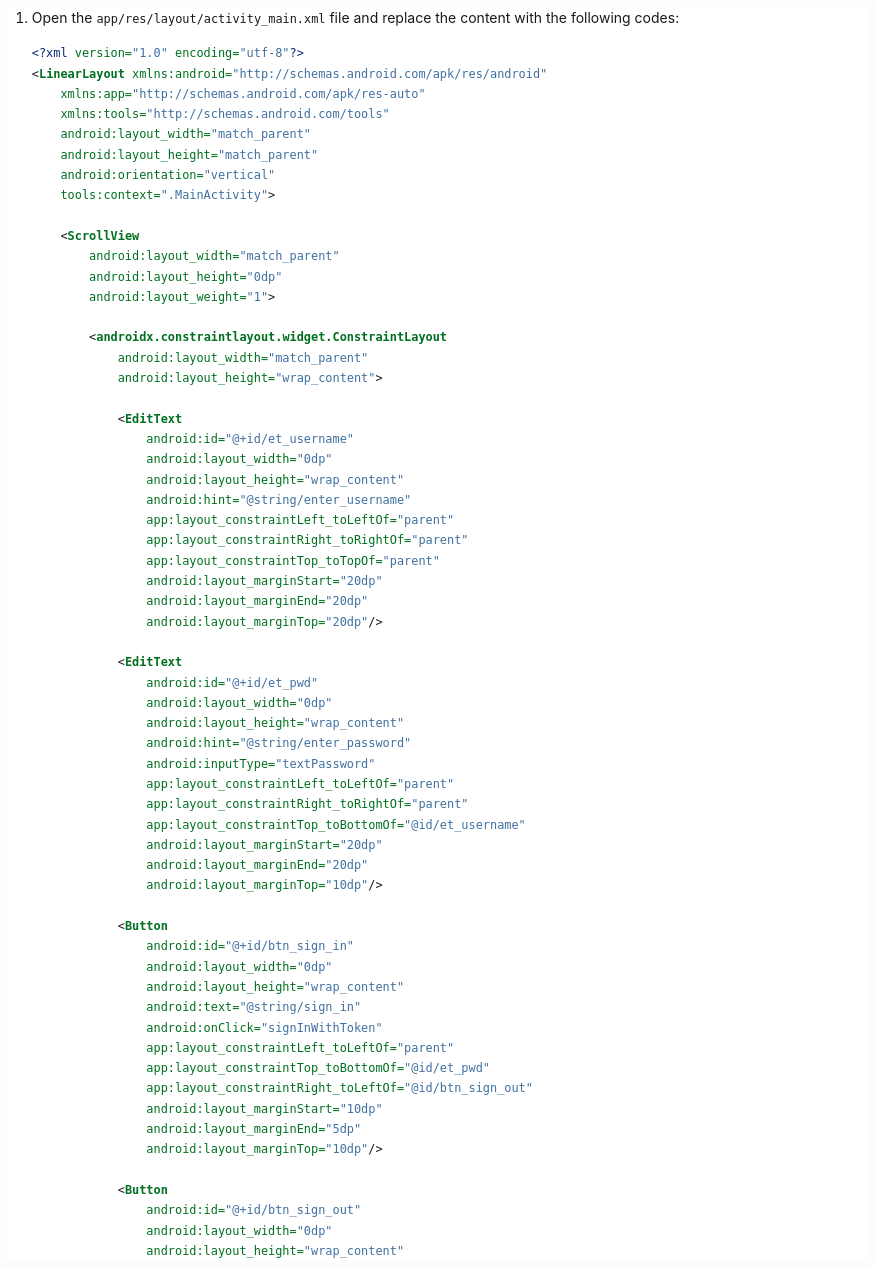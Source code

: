 1. Open the  `app/res/layout/activity_main.xml` file and replace the content with the following codes:

   ```xml
   <?xml version="1.0" encoding="utf-8"?>
   <LinearLayout xmlns:android="http://schemas.android.com/apk/res/android"
       xmlns:app="http://schemas.android.com/apk/res-auto"
       xmlns:tools="http://schemas.android.com/tools"
       android:layout_width="match_parent"
       android:layout_height="match_parent"
       android:orientation="vertical"
       tools:context=".MainActivity">
   
       <ScrollView
           android:layout_width="match_parent"
           android:layout_height="0dp"
           android:layout_weight="1">
   
           <androidx.constraintlayout.widget.ConstraintLayout
               android:layout_width="match_parent"
               android:layout_height="wrap_content">
   
               <EditText
                   android:id="@+id/et_username"
                   android:layout_width="0dp"
                   android:layout_height="wrap_content"
                   android:hint="@string/enter_username"
                   app:layout_constraintLeft_toLeftOf="parent"
                   app:layout_constraintRight_toRightOf="parent"
                   app:layout_constraintTop_toTopOf="parent"
                   android:layout_marginStart="20dp"
                   android:layout_marginEnd="20dp"
                   android:layout_marginTop="20dp"/>
   
               <EditText
                   android:id="@+id/et_pwd"
                   android:layout_width="0dp"
                   android:layout_height="wrap_content"
                   android:hint="@string/enter_password"
                   android:inputType="textPassword"
                   app:layout_constraintLeft_toLeftOf="parent"
                   app:layout_constraintRight_toRightOf="parent"
                   app:layout_constraintTop_toBottomOf="@id/et_username"
                   android:layout_marginStart="20dp"
                   android:layout_marginEnd="20dp"
                   android:layout_marginTop="10dp"/>
   
               <Button
                   android:id="@+id/btn_sign_in"
                   android:layout_width="0dp"
                   android:layout_height="wrap_content"
                   android:text="@string/sign_in"
                   android:onClick="signInWithToken"
                   app:layout_constraintLeft_toLeftOf="parent"
                   app:layout_constraintTop_toBottomOf="@id/et_pwd"
                   app:layout_constraintRight_toLeftOf="@id/btn_sign_out"
                   android:layout_marginStart="10dp"
                   android:layout_marginEnd="5dp"
                   android:layout_marginTop="10dp"/>
   
               <Button
                   android:id="@+id/btn_sign_out"
                   android:layout_width="0dp"
                   android:layout_height="wrap_content"
   ```